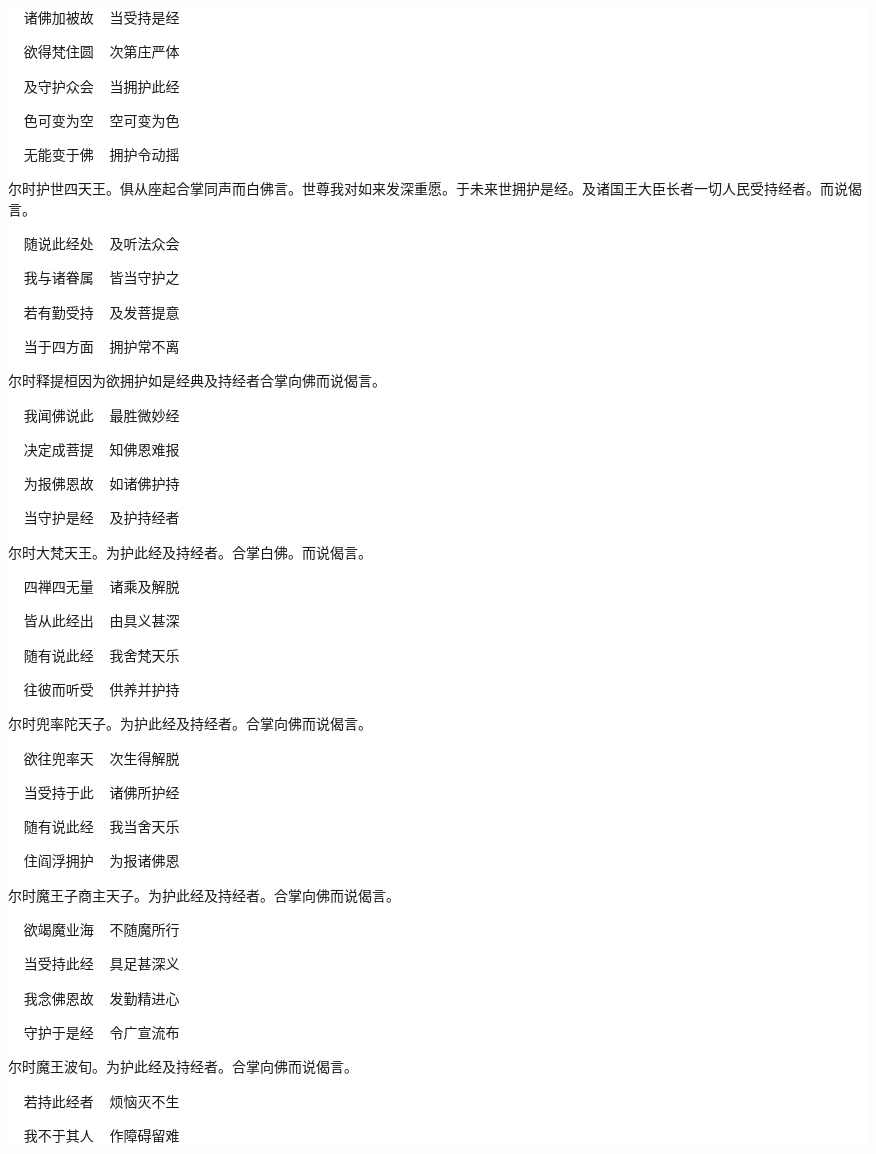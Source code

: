 &nbsp;&nbsp;&nbsp;&nbsp;诸佛加被故&nbsp;&nbsp;&nbsp;&nbsp;当受持是经

&nbsp;&nbsp;&nbsp;&nbsp;欲得梵住圆&nbsp;&nbsp;&nbsp;&nbsp;次第庄严体

&nbsp;&nbsp;&nbsp;&nbsp;及守护众会&nbsp;&nbsp;&nbsp;&nbsp;当拥护此经

&nbsp;&nbsp;&nbsp;&nbsp;色可变为空&nbsp;&nbsp;&nbsp;&nbsp;空可变为色

&nbsp;&nbsp;&nbsp;&nbsp;无能变于佛&nbsp;&nbsp;&nbsp;&nbsp;拥护令动摇

尔时护世四天王。俱从座起合掌同声而白佛言。世尊我对如来发深重愿。于未来世拥护是经。及诸国王大臣长者一切人民受持经者。而说偈言。

&nbsp;&nbsp;&nbsp;&nbsp;随说此经处&nbsp;&nbsp;&nbsp;&nbsp;及听法众会

&nbsp;&nbsp;&nbsp;&nbsp;我与诸眷属&nbsp;&nbsp;&nbsp;&nbsp;皆当守护之

&nbsp;&nbsp;&nbsp;&nbsp;若有勤受持&nbsp;&nbsp;&nbsp;&nbsp;及发菩提意

&nbsp;&nbsp;&nbsp;&nbsp;当于四方面&nbsp;&nbsp;&nbsp;&nbsp;拥护常不离

尔时释提桓因为欲拥护如是经典及持经者合掌向佛而说偈言。

&nbsp;&nbsp;&nbsp;&nbsp;我闻佛说此&nbsp;&nbsp;&nbsp;&nbsp;最胜微妙经

&nbsp;&nbsp;&nbsp;&nbsp;决定成菩提&nbsp;&nbsp;&nbsp;&nbsp;知佛恩难报

&nbsp;&nbsp;&nbsp;&nbsp;为报佛恩故&nbsp;&nbsp;&nbsp;&nbsp;如诸佛护持

&nbsp;&nbsp;&nbsp;&nbsp;当守护是经&nbsp;&nbsp;&nbsp;&nbsp;及护持经者

尔时大梵天王。为护此经及持经者。合掌白佛。而说偈言。

&nbsp;&nbsp;&nbsp;&nbsp;四禅四无量&nbsp;&nbsp;&nbsp;&nbsp;诸乘及解脱

&nbsp;&nbsp;&nbsp;&nbsp;皆从此经出&nbsp;&nbsp;&nbsp;&nbsp;由具义甚深

&nbsp;&nbsp;&nbsp;&nbsp;随有说此经&nbsp;&nbsp;&nbsp;&nbsp;我舍梵天乐

&nbsp;&nbsp;&nbsp;&nbsp;往彼而听受&nbsp;&nbsp;&nbsp;&nbsp;供养并护持

尔时兜率陀天子。为护此经及持经者。合掌向佛而说偈言。

&nbsp;&nbsp;&nbsp;&nbsp;欲往兜率天&nbsp;&nbsp;&nbsp;&nbsp;次生得解脱

&nbsp;&nbsp;&nbsp;&nbsp;当受持于此&nbsp;&nbsp;&nbsp;&nbsp;诸佛所护经

&nbsp;&nbsp;&nbsp;&nbsp;随有说此经&nbsp;&nbsp;&nbsp;&nbsp;我当舍天乐

&nbsp;&nbsp;&nbsp;&nbsp;住阎浮拥护&nbsp;&nbsp;&nbsp;&nbsp;为报诸佛恩

尔时魔王子商主天子。为护此经及持经者。合掌向佛而说偈言。

&nbsp;&nbsp;&nbsp;&nbsp;欲竭魔业海&nbsp;&nbsp;&nbsp;&nbsp;不随魔所行

&nbsp;&nbsp;&nbsp;&nbsp;当受持此经&nbsp;&nbsp;&nbsp;&nbsp;具足甚深义

&nbsp;&nbsp;&nbsp;&nbsp;我念佛恩故&nbsp;&nbsp;&nbsp;&nbsp;发勤精进心

&nbsp;&nbsp;&nbsp;&nbsp;守护于是经&nbsp;&nbsp;&nbsp;&nbsp;令广宣流布

尔时魔王波旬。为护此经及持经者。合掌向佛而说偈言。

&nbsp;&nbsp;&nbsp;&nbsp;若持此经者&nbsp;&nbsp;&nbsp;&nbsp;烦恼灭不生

&nbsp;&nbsp;&nbsp;&nbsp;我不于其人&nbsp;&nbsp;&nbsp;&nbsp;作障碍留难

